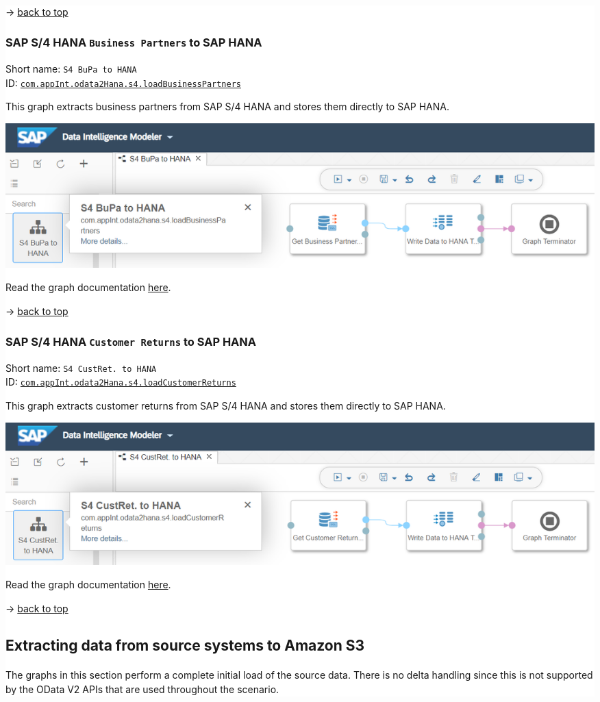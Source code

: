 -> [back to top](#extracting-data-from-source-systems)

### SAP S/4 HANA `Business Partners` to SAP HANA

Short name: `S4 BuPa to HANA`  
ID: [`com.appInt.odata2Hana.s4.loadBusinessPartners`](../src/content/files/vflow/graphs/com/appInt/odata2Hana/s4/loadBusinessPartners/graph.json)   
  
This graph extracts business partners from SAP S/4 HANA and stores them directly to SAP HANA.

![](images/odata2Hana.s4.loadBusinessPartners.png)

Read the graph documentation [here](../src/content/files/vflow/graphs/com/appInt/odata2hana/s4/loadBusinessPartners/README.md).

-> [back to top](#extracting-data-from-source-systems)

### SAP S/4 HANA `Customer Returns` to SAP HANA

Short name: `S4 CustRet. to HANA`  
ID: [`com.appInt.odata2Hana.s4.loadCustomerReturns`](../src/content/files/vflow/graphs/com/appInt/odata2Hana/s4/loadCustomerReturns/graph.json)   
  
This graph extracts customer returns from SAP S/4 HANA and stores them directly to SAP HANA.

![](images/odata2Hana.s4.loadCustomerReturns.png)

Read the graph documentation [here](../src/content/files/vflow/graphs/com/appInt/odata2hana/s4/loadCustomerReturns/README.md).

-> [back to top](#extracting-data-from-source-systems)

## Extracting data from source systems to Amazon S3
The graphs in this section perform a complete initial load of the source data. There is no delta handling since this is not supported by the OData V2 APIs that are used throughout the scenario. 
